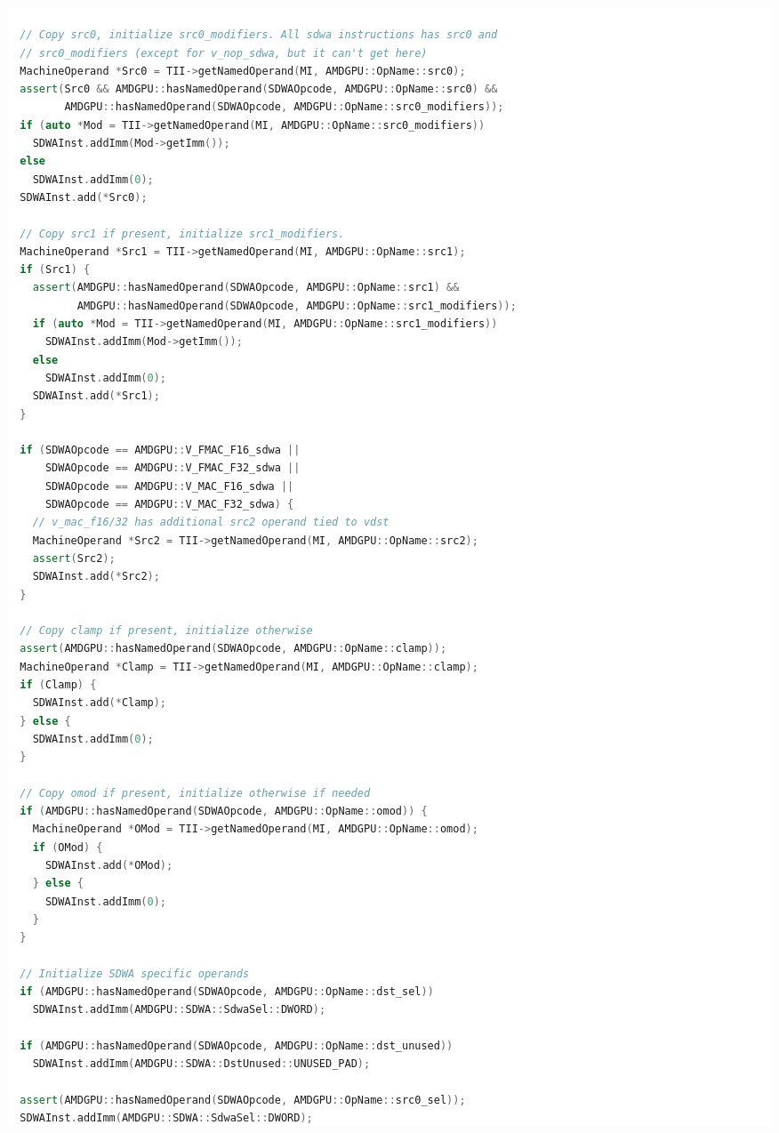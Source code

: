 ```cpp

  // Copy src0, initialize src0_modifiers. All sdwa instructions has src0 and
  // src0_modifiers (except for v_nop_sdwa, but it can't get here)
  MachineOperand *Src0 = TII->getNamedOperand(MI, AMDGPU::OpName::src0);
  assert(Src0 && AMDGPU::hasNamedOperand(SDWAOpcode, AMDGPU::OpName::src0) &&
         AMDGPU::hasNamedOperand(SDWAOpcode, AMDGPU::OpName::src0_modifiers));
  if (auto *Mod = TII->getNamedOperand(MI, AMDGPU::OpName::src0_modifiers))
    SDWAInst.addImm(Mod->getImm());
  else
    SDWAInst.addImm(0);
  SDWAInst.add(*Src0);

  // Copy src1 if present, initialize src1_modifiers.
  MachineOperand *Src1 = TII->getNamedOperand(MI, AMDGPU::OpName::src1);
  if (Src1) {
    assert(AMDGPU::hasNamedOperand(SDWAOpcode, AMDGPU::OpName::src1) &&
           AMDGPU::hasNamedOperand(SDWAOpcode, AMDGPU::OpName::src1_modifiers));
    if (auto *Mod = TII->getNamedOperand(MI, AMDGPU::OpName::src1_modifiers))
      SDWAInst.addImm(Mod->getImm());
    else
      SDWAInst.addImm(0);
    SDWAInst.add(*Src1);
  }

  if (SDWAOpcode == AMDGPU::V_FMAC_F16_sdwa ||
      SDWAOpcode == AMDGPU::V_FMAC_F32_sdwa ||
      SDWAOpcode == AMDGPU::V_MAC_F16_sdwa ||
      SDWAOpcode == AMDGPU::V_MAC_F32_sdwa) {
    // v_mac_f16/32 has additional src2 operand tied to vdst
    MachineOperand *Src2 = TII->getNamedOperand(MI, AMDGPU::OpName::src2);
    assert(Src2);
    SDWAInst.add(*Src2);
  }

  // Copy clamp if present, initialize otherwise
  assert(AMDGPU::hasNamedOperand(SDWAOpcode, AMDGPU::OpName::clamp));
  MachineOperand *Clamp = TII->getNamedOperand(MI, AMDGPU::OpName::clamp);
  if (Clamp) {
    SDWAInst.add(*Clamp);
  } else {
    SDWAInst.addImm(0);
  }

  // Copy omod if present, initialize otherwise if needed
  if (AMDGPU::hasNamedOperand(SDWAOpcode, AMDGPU::OpName::omod)) {
    MachineOperand *OMod = TII->getNamedOperand(MI, AMDGPU::OpName::omod);
    if (OMod) {
      SDWAInst.add(*OMod);
    } else {
      SDWAInst.addImm(0);
    }
  }

  // Initialize SDWA specific operands
  if (AMDGPU::hasNamedOperand(SDWAOpcode, AMDGPU::OpName::dst_sel))
    SDWAInst.addImm(AMDGPU::SDWA::SdwaSel::DWORD);

  if (AMDGPU::hasNamedOperand(SDWAOpcode, AMDGPU::OpName::dst_unused))
    SDWAInst.addImm(AMDGPU::SDWA::DstUnused::UNUSED_PAD);

  assert(AMDGPU::hasNamedOperand(SDWAOpcode, AMDGPU::OpName::src0_sel));
  SDWAInst.addImm(AMDGPU::SDWA::SdwaSel::DWORD);

```